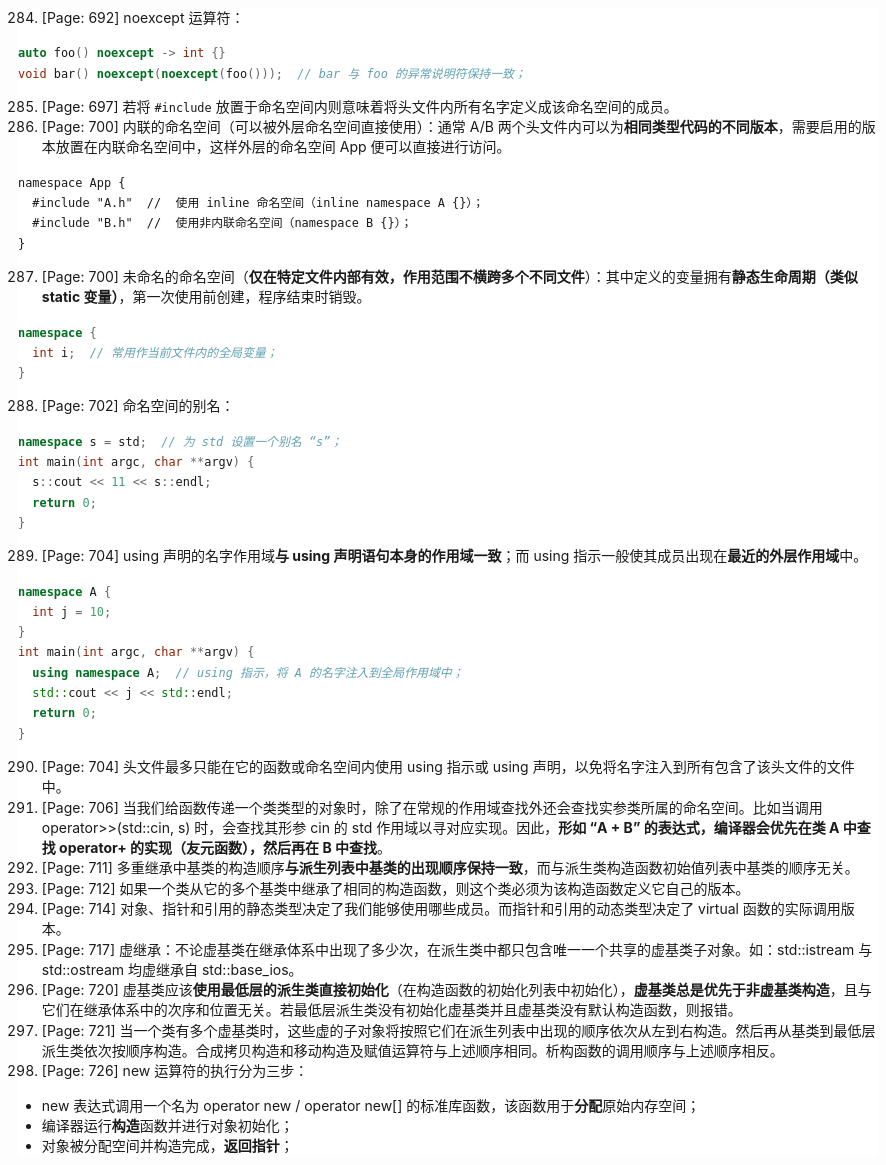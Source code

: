 284. [Page: 692] noexcept 运算符：

```cpp
auto foo() noexcept -> int {}
void bar() noexcept(noexcept(foo()));  // bar 与 foo 的异常说明符保持一致；
```

285. [Page: 697] 若将 `#include` 放置于命名空间内则意味着将头文件内所有名字定义成该命名空间的成员。
286. [Page: 700] 内联的命名空间（可以被外层命名空间直接使用）：通常 A/B 两个头文件内可以为**相同类型代码的不同版本**，需要启用的版本放置在内联命名空间中，这样外层的命名空间 App 便可以直接进行访问。

```text
namespace App { 
  #include "A.h"  //  使用 inline 命名空间（inline namespace A {}）；
  #include "B.h"  //  使用非内联命名空间（namespace B {}）；
}
```

287. [Page: 700] 未命名的命名空间（**仅在特定文件内部有效，作用范围不横跨多个不同文件**）：其中定义的变量拥有**静态生命周期（类似 static 变量）**，第一次使用前创建，程序结束时销毁。

```cpp
namespace {
  int i;  // 常用作当前文件内的全局变量；
}
```

288. [Page: 702] 命名空间的别名：

```cpp
namespace s = std;  // 为 std 设置一个别名 “s”；
int main(int argc, char **argv) {
  s::cout << 11 << s::endl;
  return 0;
}
```

289. [Page: 704] using 声明的名字作用域**与 using 声明语句本身的作用域一致**；而 using 指示一般使其成员出现在**最近的外层作用域**中。

```cpp
namespace A {
  int j = 10;
}
int main(int argc, char **argv) {
  using namespace A;  // using 指示，将 A 的名字注入到全局作用域中；
  std::cout << j << std::endl;
  return 0;
}
```

290. [Page: 704] 头文件最多只能在它的函数或命名空间内使用 using 指示或 using 声明，以免将名字注入到所有包含了该头文件的文件中。
291. [Page: 706] 当我们给函数传递一个类类型的对象时，除了在常规的作用域查找外还会查找实参类所属的命名空间。比如当调用 operator>>(std::cin, s) 时，会查找其形参 cin 的 std 作用域以寻对应实现。因此，**形如 “A + B” 的表达式，编译器会优先在类 A 中查找 operator+ 的实现（友元函数），然后再在 B 中查找**。
292. [Page: 711] 多重继承中基类的构造顺序**与派生列表中基类的出现顺序保持一致**，而与派生类构造函数初始值列表中基类的顺序无关。
293. [Page: 712] 如果一个类从它的多个基类中继承了相同的构造函数，则这个类必须为该构造函数定义它自己的版本。
294. [Page: 714] 对象、指针和引用的静态类型决定了我们能够使用哪些成员。而指针和引用的动态类型决定了 virtual 函数的实际调用版本。
295. [Page: 717] 虚继承：不论虚基类在继承体系中出现了多少次，在派生类中都只包含唯一一个共享的虚基类子对象。如：std::istream 与 std::ostream 均虚继承自 std::base_ios。
296. [Page: 720] 虚基类应该**使用最低层的派生类直接初始化**（在构造函数的初始化列表中初始化），**虚基类总是优先于非虚基类构造**，且与它们在继承体系中的次序和位置无关。若最低层派生类没有初始化虚基类并且虚基类没有默认构造函数，则报错。
297. [Page: 721] 当一个类有多个虚基类时，这些虚的子对象将按照它们在派生列表中出现的顺序依次从左到右构造。然后再从基类到最低层派生类依次按顺序构造。合成拷贝构造和移动构造及赋值运算符与上述顺序相同。析构函数的调用顺序与上述顺序相反。
298. [Page: 726] new 运算符的执行分为三步：
* new 表达式调用一个名为 operator new / operator new[] 的标准库函数，该函数用于**分配**原始内存空间；
* 编译器运行**构造**函数并进行对象初始化；
* 对象被分配空间并构造完成，**返回指针**；
